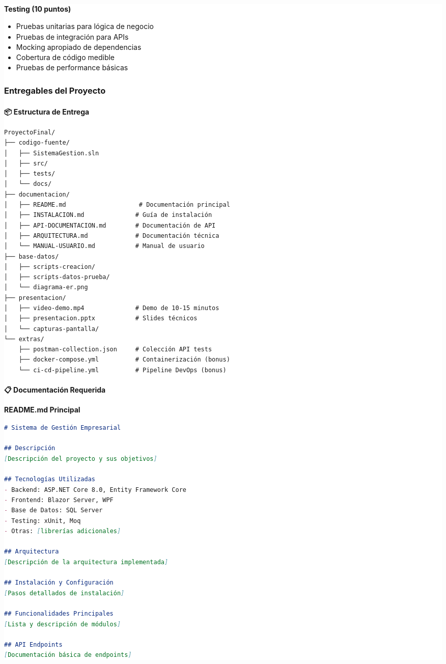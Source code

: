 **Testing (10 puntos)**
- Pruebas unitarias para lógica de negocio
- Pruebas de integración para APIs
- Mocking apropiado de dependencias
- Cobertura de código medible
- Pruebas de performance básicas

### Entregables del Proyecto

#### 📦 Estructura de Entrega

```
ProyectoFinal/
├── codigo-fuente/
│   ├── SistemaGestion.sln
│   ├── src/
│   ├── tests/
│   └── docs/
├── documentacion/
│   ├── README.md                    # Documentación principal
│   ├── INSTALACION.md              # Guía de instalación
│   ├── API-DOCUMENTACION.md        # Documentación de API
│   ├── ARQUITECTURA.md             # Documentación técnica
│   └── MANUAL-USUARIO.md           # Manual de usuario
├── base-datos/
│   ├── scripts-creacion/
│   ├── scripts-datos-prueba/
│   └── diagrama-er.png
├── presentacion/
│   ├── video-demo.mp4              # Demo de 10-15 minutos
│   ├── presentacion.pptx           # Slides técnicos
│   └── capturas-pantalla/
└── extras/
    ├── postman-collection.json     # Colección API tests
    ├── docker-compose.yml          # Containerización (bonus)
    └── ci-cd-pipeline.yml          # Pipeline DevOps (bonus)
```

#### 📋 Documentación Requerida

**README.md Principal**
```markdown
# Sistema de Gestión Empresarial

## Descripción
[Descripción del proyecto y sus objetivos]

## Tecnologías Utilizadas
- Backend: ASP.NET Core 8.0, Entity Framework Core
- Frontend: Blazor Server, WPF
- Base de Datos: SQL Server
- Testing: xUnit, Moq
- Otras: [librerías adicionales]

## Arquitectura
[Descripción de la arquitectura implementada]

## Instalación y Configuración
[Pasos detallados de instalación]

## Funcionalidades Principales
[Lista y descripción de módulos]

## API Endpoints
[Documentación básica de endpoints]
```